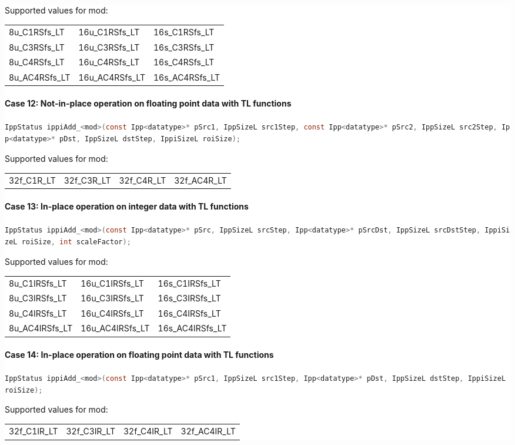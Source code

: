 Supported values for mod:

|             |              |              |
|-------------|--------------|--------------|
| 8u_C1RSfs_LT | 16u_C1RSfs_LT | 16s_C1RSfs_LT |
| 8u_C3RSfs_LT | 16u_C3RSfs_LT | 16s_C3RSfs_LT |
| 8u_C4RSfs_LT | 16u_C4RSfs_LT | 16s_C4RSfs_LT |
| 8u_AC4RSfs_LT | 16u_AC4RSfs_LT | 16s_AC4RSfs_LT |

#### Case 12: Not-in-place operation on floating point data with TL functions

```c
IppStatus ippiAdd_<mod>(const Ipp<datatype>* pSrc1, IppSizeL src1Step, const Ipp<datatype>* pSrc2, IppSizeL src2Step, Ipp<datatype>* pDst, IppSizeL dstStep, IppiSizeL roiSize);
```

Supported values for mod:

|            |             |             |             |
|------------|-------------|-------------|-------------|
| 32f_C1R_LT | 32f_C3R_LT | 32f_C4R_LT | 32f_AC4R_LT |

#### Case 13: In-place operation on integer data with TL functions

```c
IppStatus ippiAdd_<mod>(const Ipp<datatype>* pSrc, IppSizeL srcStep, Ipp<datatype>* pSrcDst, IppSizeL srcDstStep, IppiSizeL roiSize, int scaleFactor);
```

Supported values for mod:

|              |               |               |
|--------------|---------------|---------------|
| 8u_C1IRSfs_LT | 16u_C1IRSfs_LT | 16s_C1IRSfs_LT |
| 8u_C3IRSfs_LT | 16u_C3IRSfs_LT | 16s_C3IRSfs_LT |
| 8u_C4IRSfs_LT | 16u_C4IRSfs_LT | 16s_C4IRSfs_LT |
| 8u_AC4IRSfs_LT | 16u_AC4IRSfs_LT | 16s_AC4IRSfs_LT |

#### Case 14: In-place operation on floating point data with TL functions

```c
IppStatus ippiAdd_<mod>(const Ipp<datatype>* pSrc1, IppSizeL src1Step, Ipp<datatype>* pDst, IppSizeL dstStep, IppiSizeL roiSize);
```

Supported values for mod:

|             |              |              |              |
|-------------|--------------|--------------|--------------|
| 32f_C1IR_LT | 32f_C3IR_LT | 32f_C4IR_LT | 32f_AC4IR_LT |
